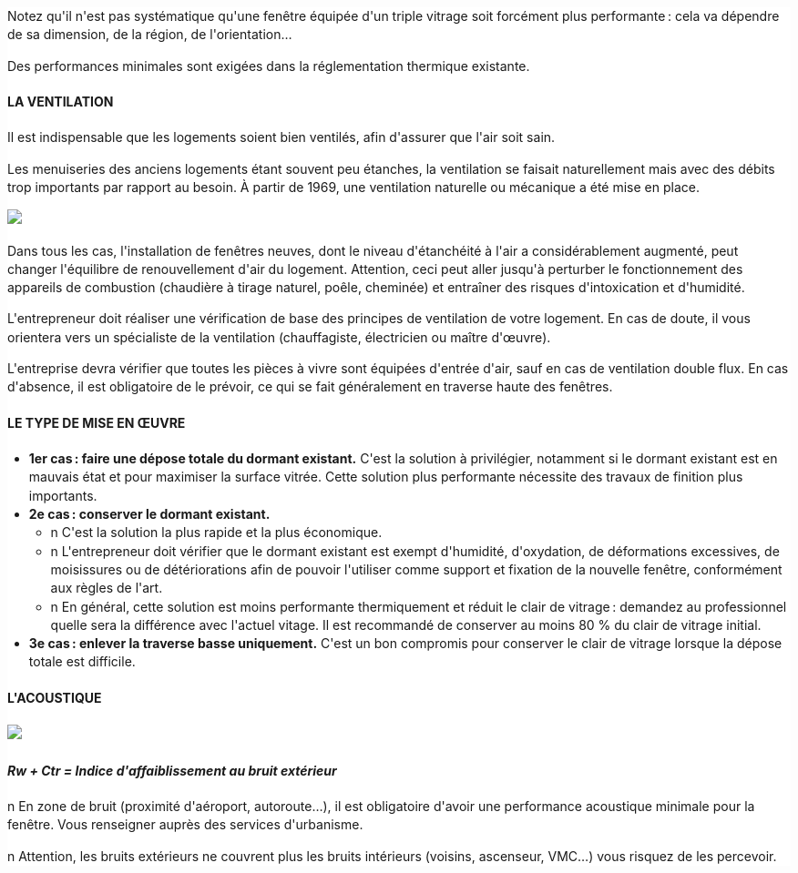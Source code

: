 Notez qu'il n'est pas systématique qu'une fenêtre équipée d'un triple vitrage soit forcément plus performante : cela va dépendre de sa dimension, de la région, de l'orientation…

Des performances minimales sont exigées dans la réglementation thermique existante.

#### LA VENTILATION

Il est indispensable que les logements soient bien ventilés, afin d'assurer que l'air soit sain.

Les menuiseries des anciens logements étant souvent peu étanches, la ventilation se faisait naturellement mais avec des débits trop importants par rapport au besoin. À partir de 1969, une ventilation naturelle ou mécanique a été mise en place.

![](<images/Vous allez changer changer vos fenêtres, voici quelques conseils/_page_4_Picture_11.jpeg>)

Dans tous les cas, l'installation de fenêtres neuves, dont le niveau d'étanchéité à l'air a considérablement augmenté, peut changer l'équilibre de renouvellement d'air du logement. Attention, ceci peut aller jusqu'à perturber le fonctionnement des appareils de combustion (chaudière à tirage naturel, poêle, cheminée) et entraîner des risques d'intoxication et d'humidité.

L'entrepreneur doit réaliser une vérification de base des principes de ventilation de votre logement. En cas de doute, il vous orientera vers un spécialiste de la ventilation (chauffagiste, électricien ou maître d'œuvre).

L'entreprise devra vérifier que toutes les pièces à vivre sont équipées d'entrée d'air, sauf en cas de ventilation double flux. En cas d'absence, il est obligatoire de le prévoir, ce qui se fait généralement en traverse haute des fenêtres.

#### LE TYPE DE MISE EN ŒUVRE

- **1er cas : faire une dépose totale du dormant existant.** C'est la solution à privilégier, notamment si le dormant existant est en mauvais état et pour maximiser la surface vitrée. Cette solution plus performante nécessite des travaux de finition plus importants.
- **2e cas : conserver le dormant existant.**
	- n C'est la solution la plus rapide et la plus économique.
	- n L'entrepreneur doit vérifier que le dormant existant est exempt d'humidité, d'oxydation, de déformations excessives, de moisissures ou de détériorations afin de pouvoir l'utiliser comme support et fixation de la nouvelle fenêtre, conformément aux règles de l'art.
	- n En général, cette solution est moins performante thermiquement et réduit le clair de vitrage : demandez au professionnel quelle sera la différence avec l'actuel vitage. Il est recommandé de conserver au moins 80 % du clair de vitrage initial.
- **3e cas : enlever la traverse basse uniquement.** C'est un bon compromis pour conserver le clair de vitrage lorsque la dépose totale est difficile.

#### L'ACOUSTIQUE

![](<images/Vous allez changer changer vos fenêtres, voici quelques conseils/_page_4_Picture_23.jpeg>)

#### *Rw + Ctr = Indice d'affaiblissement au bruit extérieur*

n En zone de bruit (proximité d'aéroport, autoroute…), il est obligatoire d'avoir une performance acoustique minimale pour la fenêtre. Vous renseigner auprès des services d'urbanisme.

n Attention, les bruits extérieurs ne couvrent plus les bruits intérieurs (voisins, ascenseur, VMC…) vous risquez de les percevoir.
